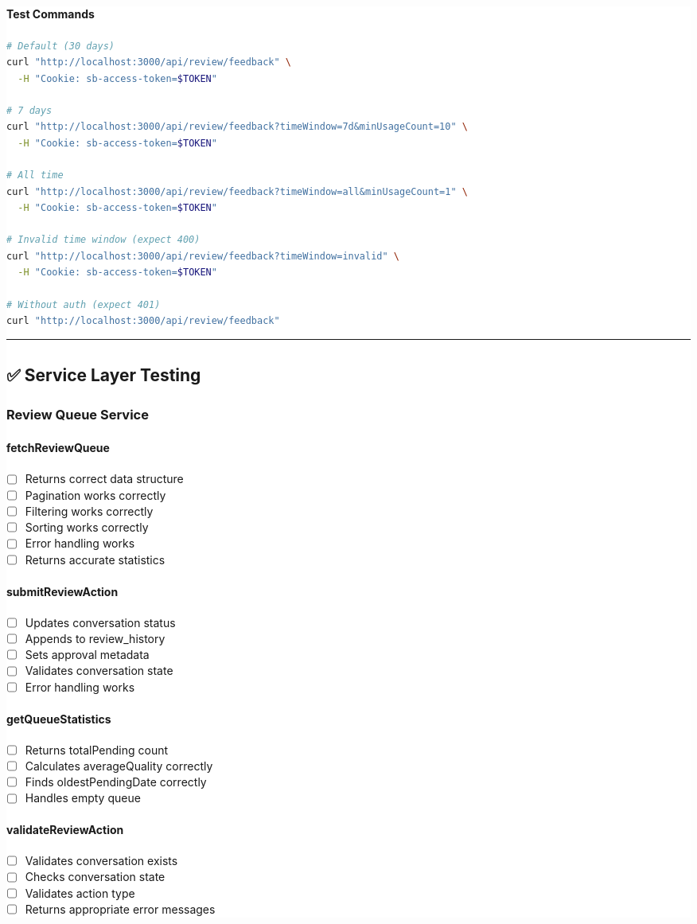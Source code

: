 #### Test Commands
```bash
# Default (30 days)
curl "http://localhost:3000/api/review/feedback" \
  -H "Cookie: sb-access-token=$TOKEN"

# 7 days
curl "http://localhost:3000/api/review/feedback?timeWindow=7d&minUsageCount=10" \
  -H "Cookie: sb-access-token=$TOKEN"

# All time
curl "http://localhost:3000/api/review/feedback?timeWindow=all&minUsageCount=1" \
  -H "Cookie: sb-access-token=$TOKEN"

# Invalid time window (expect 400)
curl "http://localhost:3000/api/review/feedback?timeWindow=invalid" \
  -H "Cookie: sb-access-token=$TOKEN"

# Without auth (expect 401)
curl "http://localhost:3000/api/review/feedback"
```

---

## ✅ Service Layer Testing

### Review Queue Service

#### fetchReviewQueue
- [ ] Returns correct data structure
- [ ] Pagination works correctly
- [ ] Filtering works correctly
- [ ] Sorting works correctly
- [ ] Error handling works
- [ ] Returns accurate statistics

#### submitReviewAction
- [ ] Updates conversation status
- [ ] Appends to review_history
- [ ] Sets approval metadata
- [ ] Validates conversation state
- [ ] Error handling works

#### getQueueStatistics
- [ ] Returns totalPending count
- [ ] Calculates averageQuality correctly
- [ ] Finds oldestPendingDate correctly
- [ ] Handles empty queue

#### validateReviewAction
- [ ] Validates conversation exists
- [ ] Checks conversation state
- [ ] Validates action type
- [ ] Returns appropriate error messages
